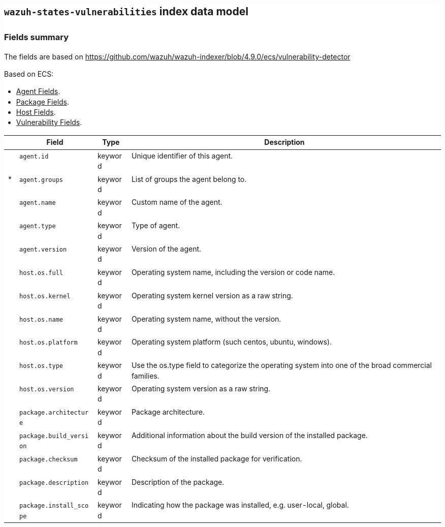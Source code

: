 ## `wazuh-states-vulnerabilities` index data model

### Fields summary

The fields are based on https://github.com/wazuh/wazuh-indexer/blob/4.9.0/ecs/vulnerability-detector

Based on ECS:

- [Agent Fields](https://www.elastic.co/guide/en/ecs/current/ecs-agent.html).
- [Package Fields](https://www.elastic.co/guide/en/ecs/current/ecs-package.html).
- [Host Fields](https://www.elastic.co/guide/en/ecs/current/ecs-host.html).
- [Vulnerability Fields](https://www.elastic.co/guide/en/ecs/current/ecs-vulnerability.html).

|     | Field                               | Type    | Description                                                                                                                                                                                                                                           |
| --- | ----------------------------------- | ------- | ----------------------------------------------------------------------------------------------------------------------------------------------------------------------------------------------------------------------------------------------------- |
|     | `agent.id`                          | keyword | Unique identifier of this agent.                                                                                                                                                                                                                      |
| \*  | `agent.groups`                      | keyword | List of groups the agent belong to.                                                                                                                                                                                                                   |
|     | `agent.name`                        | keyword | Custom name of the agent.                                                                                                                                                                                                                             |
|     | `agent.type`                        | keyword | Type of agent.                                                                                                                                                                                                                                        |
|     | `agent.version`                     | keyword | Version of the agent.                                                                                                                                                                                                                                 |
|     | `host.os.full`                      | keyword | Operating system name, including the version or code name.                                                                                                                                                                                            |
|     | `host.os.kernel`                    | keyword | Operating system kernel version as a raw string.                                                                                                                                                                                                      |
|     | `host.os.name`                      | keyword | Operating system name, without the version.                                                                                                                                                                                                           |
|     | `host.os.platform`                  | keyword | Operating system platform (such centos, ubuntu, windows).                                                                                                                                                                                             |
|     | `host.os.type`                      | keyword | Use the os.type field to categorize the operating system into one of the broad commercial families.                                                                                                                                                   |
|     | `host.os.version`                   | keyword | Operating system version as a raw string.                                                                                                                                                                                                             |
|     | `package.architecture`              | keyword | Package architecture.                                                                                                                                                                                                                                 |
|     | `package.build_version`             | keyword | Additional information about the build version of the installed package.                                                                                                                                                                              |
|     | `package.checksum`                  | keyword | Checksum of the installed package for verification.                                                                                                                                                                                                   |
|     | `package.description`               | keyword | Description of the package.                                                                                                                                                                                                                           |
|     | `package.install_scope`             | keyword | Indicating how the package was installed, e.g. user-local, global.                                                                                                                                                                                    |